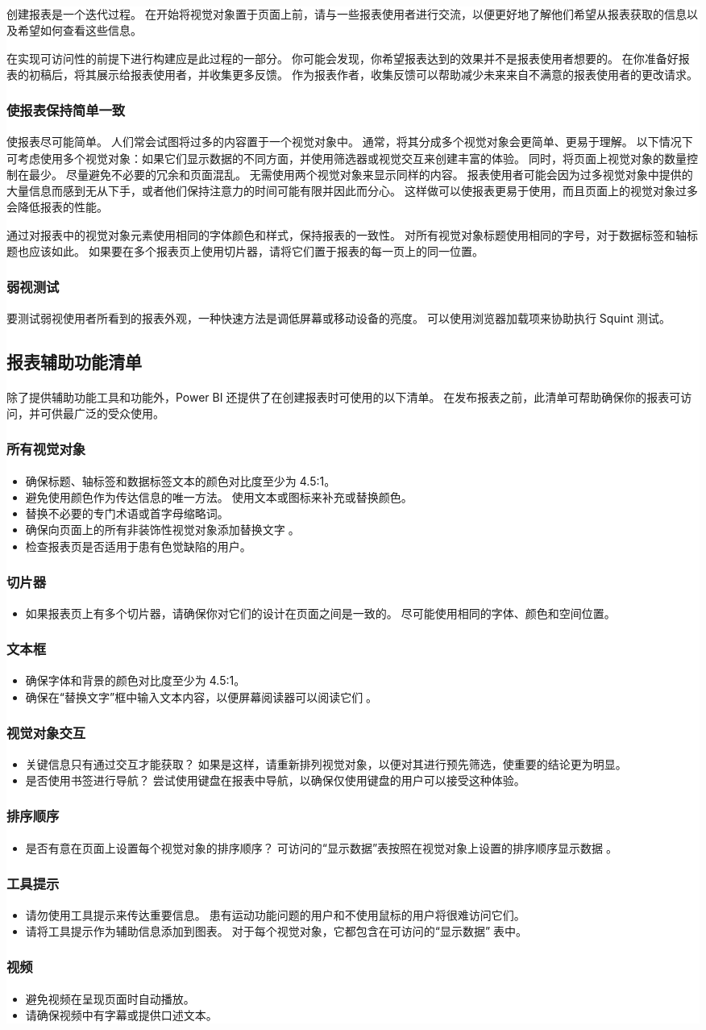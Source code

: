 创建报表是一个迭代过程。 在开始将视觉对象置于页面上前，请与一些报表使用者进行交流，以便更好地了解他们希望从报表获取的信息以及希望如何查看这些信息。  

在实现可访问性的前提下进行构建应是此过程的一部分。 你可能会发现，你希望报表达到的效果并不是报表使用者想要的。 在你准备好报表的初稿后，将其展示给报表使用者，并收集更多反馈。 作为报表作者，收集反馈可以帮助减少未来来自不满意的报表使用者的更改请求。

### <a name="keep-your-report-simple-and-consistent"></a>使报表保持简单一致

使报表尽可能简单。 人们常会试图将过多的内容置于一个视觉对象中。 通常，将其分成多个视觉对象会更简单、更易于理解。 以下情况下可考虑使用多个视觉对象：如果它们显示数据的不同方面，并使用筛选器或视觉交互来创建丰富的体验。 同时，将页面上视觉对象的数量控制在最少。 尽量避免不必要的冗余和页面混乱。 无需使用两个视觉对象来显示同样的内容。 报表使用者可能会因为过多视觉对象中提供的大量信息而感到无从下手，或者他们保持注意力的时间可能有限并因此而分心。 这样做可以使报表更易于使用，而且页面上的视觉对象过多会降低报表的性能。

通过对报表中的视觉对象元素使用相同的字体颜色和样式，保持报表的一致性。 对所有视觉对象标题使用相同的字号，对于数据标签和轴标题也应该如此。 如果要在多个报表页上使用切片器，请将它们置于报表的每一页上的同一位置。

### <a name="test-for-low-vision"></a>弱视测试

要测试弱视使用者所看到的报表外观，一种快速方法是调低屏幕或移动设备的亮度。  可以使用浏览器加载项来协助执行 Squint 测试。

## <a name="report-accessibility-checklist"></a>报表辅助功能清单

除了提供辅助功能工具和功能外，Power BI 还提供了在创建报表时可使用的以下清单。 在发布报表之前，此清单可帮助确保你的报表可访问，并可供最广泛的受众使用。 

### <a name="all-visuals"></a>所有视觉对象

* 确保标题、轴标签和数据标签文本的颜色对比度至少为 4.5:1。
* 避免使用颜色作为传达信息的唯一方法。 使用文本或图标来补充或替换颜色。
* 替换不必要的专门术语或首字母缩略词。
* 确保向页面上的所有非装饰性视觉对象添加替换文字  。
* 检查报表页是否适用于患有色觉缺陷的用户。

### <a name="slicers"></a>切片器
* 如果报表页上有多个切片器，请确保你对它们的设计在页面之间是一致的。 尽可能使用相同的字体、颜色和空间位置。

### <a name="textbox"></a>文本框
* 确保字体和背景的颜色对比度至少为 4.5:1。
* 确保在“替换文字”框中输入文本内容，以便屏幕阅读器可以阅读它们  。

### <a name="visual-interactions"></a>视觉对象交互
* 关键信息只有通过交互才能获取？ 如果是这样，请重新排列视觉对象，以便对其进行预先筛选，使重要的结论更为明显。
* 是否使用书签进行导航？ 尝试使用键盘在报表中导航，以确保仅使用键盘的用户可以接受这种体验。

### <a name="sort-order"></a>排序顺序
* 是否有意在页面上设置每个视觉对象的排序顺序？ 可访问的“显示数据”表按照在视觉对象上设置的排序顺序显示数据  。

### <a name="tooltips"></a>工具提示
* 请勿使用工具提示来传达重要信息。 患有运动功能问题的用户和不使用鼠标的用户将很难访问它们。
* 请将工具提示作为辅助信息添加到图表。 对于每个视觉对象，它都包含在可访问的“显示数据”  表中。

### <a name="video"></a>视频
* 避免视频在呈现页面时自动播放。
* 请确保视频中有字幕或提供口述文本。
